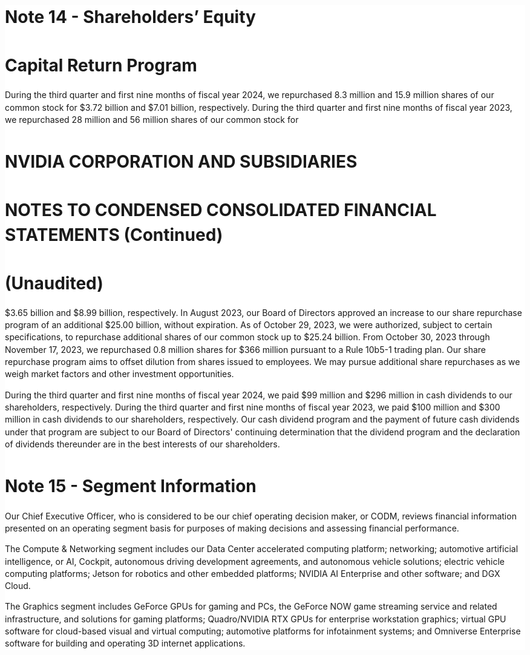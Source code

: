 # Note 14 - Shareholders’ Equity

# Capital Return Program

During the third quarter and first nine months of fiscal year 2024, we repurchased 8.3 million and 15.9 million shares of our common stock for $3.72 billion and $7.01 billion, respectively. During the third quarter and first nine months of fiscal year 2023, we repurchased 28 million and 56 million shares of our common stock for
# NVIDIA CORPORATION AND SUBSIDIARIES

# NOTES TO CONDENSED CONSOLIDATED FINANCIAL STATEMENTS (Continued)

# (Unaudited)

$3.65 billion and $8.99 billion, respectively. In August 2023, our Board of Directors approved an increase to our share repurchase program of an additional $25.00 billion, without expiration. As of October 29, 2023, we were authorized, subject to certain specifications, to repurchase additional shares of our common stock up to $25.24 billion. From October 30, 2023 through November 17, 2023, we repurchased 0.8 million shares for $366 million pursuant to a Rule 10b5-1 trading plan. Our share repurchase program aims to offset dilution from shares issued to employees. We may pursue additional share repurchases as we weigh market factors and other investment opportunities.

During the third quarter and first nine months of fiscal year 2024, we paid $99 million and $296 million in cash dividends to our shareholders, respectively. During the third quarter and first nine months of fiscal year 2023, we paid $100 million and $300 million in cash dividends to our shareholders, respectively. Our cash dividend program and the payment of future cash dividends under that program are subject to our Board of Directors' continuing determination that the dividend program and the declaration of dividends thereunder are in the best interests of our shareholders.

# Note 15 - Segment Information

Our Chief Executive Officer, who is considered to be our chief operating decision maker, or CODM, reviews financial information presented on an operating segment basis for purposes of making decisions and assessing financial performance.

The Compute & Networking segment includes our Data Center accelerated computing platform; networking; automotive artificial intelligence, or AI, Cockpit, autonomous driving development agreements, and autonomous vehicle solutions; electric vehicle computing platforms; Jetson for robotics and other embedded platforms; NVIDIA AI Enterprise and other software; and DGX Cloud.

The Graphics segment includes GeForce GPUs for gaming and PCs, the GeForce NOW game streaming service and related infrastructure, and solutions for gaming platforms; Quadro/NVIDIA RTX GPUs for enterprise workstation graphics; virtual GPU software for cloud-based visual and virtual computing; automotive platforms for infotainment systems; and Omniverse Enterprise software for building and operating 3D internet applications.
